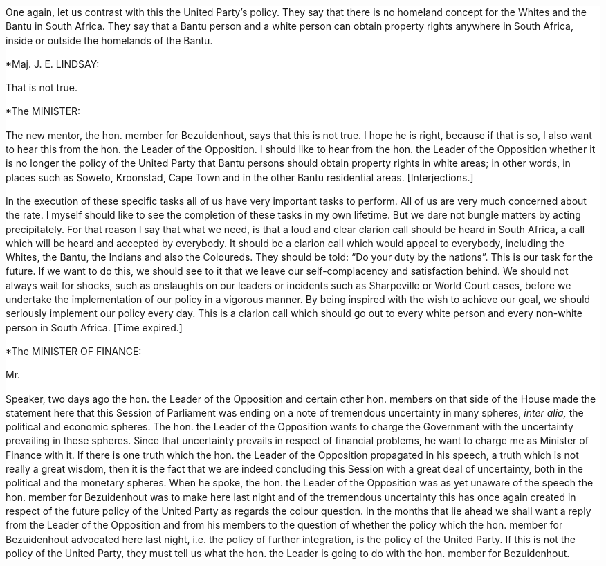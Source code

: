 <p>One again, let us contrast with this the United Party&#x2019;s policy. They say that there is no homeland concept for the Whites and the Bantu in South Africa. They say that a Bantu person and a white person can obtain property rights anywhere in South Africa, inside or outside the homelands of the Bantu.</p>

</speech>

<speech by="#lindsay">

<from>*Maj. <person refersTo="hansard_za">J. E. LINDSAY</person>:</from>

<p>That is not true.</p>

</speech>

<speech by="#minister">

<from>*The <person refersTo="hansard_za">MINISTER</person>:</from>

<p>The new mentor, the hon. member for Bezuidenhout, says that this is not true. I hope he is right, because if that is so, I also want to hear this from the hon. the Leader of the Opposition. I should like to hear from the hon. the Leader of the Opposition whether it is no longer the policy of the United Party that Bantu persons should obtain property rights in white areas; in other words, in places such as Soweto, Kroonstad, Cape Town and in the other Bantu residential areas. [Interjections.]</p>

<p>In the execution of these specific tasks all of us have very important tasks to perform. All of us are very much concerned about the rate. I myself should like to see the completion of these tasks in my own lifetime. But we dare not bungle matters by acting precipitately. For that reason I say that what we need, is that a loud and clear clarion call should be heard in South Africa, a call which will be heard and accepted by everybody. It should be a clarion call which would appeal to everybody, including <span class="col_8383-8384" refersTo="page_1344"/>the Whites, the Bantu, the Indians and also the Coloureds. They should be told: &#x201C;Do your duty by the nations&#x201D;. This is our task for the future. If we want to do this, we should see to it that we leave our self-complacency and satisfaction behind. We should not always wait for shocks, such as onslaughts on our leaders or incidents such as Sharpeville or World Court cases, before we undertake the implementation of our policy in a vigorous manner. By being inspired with the wish to achieve our goal, we should seriously implement our policy every day. This is a clarion call which should go out to every white person and every non-white person in South Africa. [Time expired.]</p>

</speech>

<speech by="#minister_of_finance">

<from>*The <person refersTo="hansard_za">MINISTER OF FINANCE</person>:</from>

<p>Mr.</p>

<p>Speaker, two days ago the hon. the Leader of the Opposition and certain other hon. members on that side of the House made the statement here that this Session of Parliament was ending on a note of tremendous uncertainty in many spheres, <i>inter alia,</i> the political and economic spheres. The hon. the Leader of the Opposition wants to charge the Government with the uncertainty prevailing in these spheres. Since that uncertainty prevails in respect of financial problems, he want to charge me as Minister of Finance with it. If there is one truth which the hon. the Leader of the Opposition propagated in his speech, a truth which is not really a great wisdom, then it is the fact that we are indeed concluding this Session with a great deal of uncertainty, both in the political and the monetary spheres. When he spoke, the hon. the Leader of the Opposition was as yet unaware of the speech the hon. member for Bezuidenhout was to make here last night and of the tremendous uncertainty this has once again created in respect of the future policy of the United Party as regards the colour question. In the months that lie ahead we shall want a reply from the Leader of the Opposition and from his members to the question of whether the policy which the hon. member for Bezuidenhout advocated here last night, i.e. the policy of further integration, is the policy of the United Party. If this is not the policy of the United Party, they must tell us what the hon. the Leader is going to do with the hon. member for Bezuidenhout.</p>
